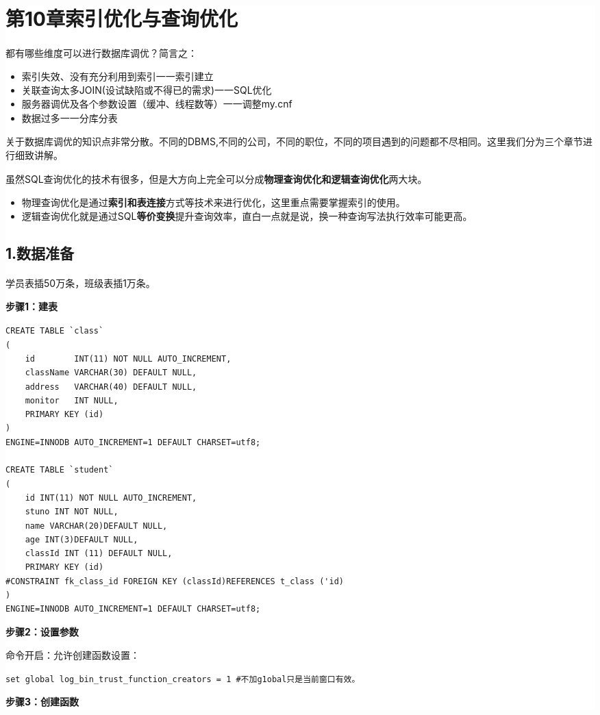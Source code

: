# 第10章索引优化与查询优化

都有哪些维度可以进行数据库调优？简言之：

- 索引失效、没有充分利用到索引一一索引建立
- 关联查询太多JOIN(设试缺陷或不得已的需求)一一SQL优化
- 服务器调优及各个参数设置（缓冲、线程数等）一一调整my.cnf
- 数据过多一一分库分表

关于数据库调优的知识点非常分散。不同的DBMS,不同的公司，不同的职位，不同的项目遇到的问题都不尽相同。这里我们分为三个章节进行细致讲解。

虽然SQL查询优化的技术有很多，但是大方向上完全可以分成**物理查询优化和逻辑查询优化**两大块。

- 物理查询优化是通过**索引和表连接**方式等技术来进行优化，这里重点需要掌握索引的使用。
- 逻辑查询优化就是通过SQL**等价变换**提升查询效率，直白一点就是说，换一种查询写法执行效率可能更高。

## 1.数据准备

学员表插50万条，班级表插1万条。

**步骤1：建表**

```mysql
CREATE TABLE `class`
(
    id        INT(11) NOT NULL AUTO_INCREMENT,
    className VARCHAR(30) DEFAULT NULL,
    address   VARCHAR(40) DEFAULT NULL,
    monitor   INT NULL,
    PRIMARY KEY (id)
)
ENGINE=INNODB AUTO_INCREMENT=1 DEFAULT CHARSET=utf8;

CREATE TABLE `student`
(
    id INT(11) NOT NULL AUTO_INCREMENT,
    stuno INT NOT NULL,
    name VARCHAR(20)DEFAULT NULL,
    age INT(3)DEFAULT NULL,
    classId INT (11) DEFAULT NULL,
    PRIMARY KEY (id)
#CONSTRAINT fk_class_id FOREIGN KEY (classId)REFERENCES t_class ('id)
)
ENGINE=INNODB AUTO_INCREMENT=1 DEFAULT CHARSET=utf8;
```

**步骤2：设置参数**

命令开启：允许创建函数设置：

```mysql
set global log_bin_trust_function_creators = 1 #不加g1obal只是当前窗口有效。
```

**步骤3：创建函数**
